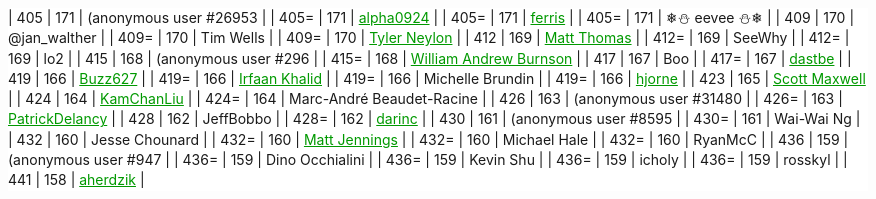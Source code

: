 | 405 | 171 | (anonymous user #26953 |
| 405= | 171 | <a href="https://github.com/drathke924" style="color: #009900;">alpha0924</a> |
| 405= | 171 | <a href="https://github.com/yupferris" style="color: #009900;">ferris</a> |
| 405= | 171 | ❄⛄ eevee ⛄❄ |
| 409 | 170 | @jan_walther |
| 409= | 170 | Tim Wells |
| 409= | 170 | <a href="https://github.com/tylerneylon" style="color: #009900;">Tyler Neylon</a> |
| 412 | 169 | <a href="https://github.com/mattypiper" style="color: #009900;">Matt Thomas</a> |
| 412= | 169 | SeeWhy |
| 412= | 169 | lo2 |
| 415 | 168 | (anonymous user #296 |
| 415= | 168 | <a href="https://github.com/burnson" style="color: #009900;">William Andrew Burnson</a> |
| 417 | 167 | Boo |
| 417= | 167 | <a href="https://github.com/dastbe" style="color: #009900;">dastbe</a> |
| 419 | 166 | <a href="https://github.com/Buzz627" style="color: #009900;">Buzz627</a> |
| 419= | 166 | <a href="https://github.com/IrfaanKhalid" style="color: #009900;">Irfaan Khalid</a> |
| 419= | 166 | Michelle Brundin |
| 419= | 166 | <a href="https://github.com/hjorne" style="color: #009900;">hjorne</a> |
| 423 | 165 | <a href="https://github.com/ScottehMax" style="color: #009900;">Scott Maxwell</a> |
| 424 | 164 | <a href="https://github.com/KamChanLiu" style="color: #009900;">KamChanLiu</a> |
| 424= | 164 | Marc-André Beaudet-Racine |
| 426 | 163 | (anonymous user #31480 |
| 426= | 163 | <a href="https://github.com/PatrickDelancy" style="color: #009900;">PatrickDelancy</a> |
| 428 | 162 | JeffBobbo |
| 428= | 162 | <a href="https://github.com/darinc" style="color: #009900;">darinc</a> |
| 430 | 161 | (anonymous user #8595 |
| 430= | 161 | Wai-Wai Ng |
| 432 | 160 | Jesse Chounard |
| 432= | 160 | <a href="https://github.com/jennmat" style="color: #009900;">Matt Jennings</a> |
| 432= | 160 | Michael Hale |
| 432= | 160 | RyanMcC |
| 436 | 159 | (anonymous user #947 |
| 436= | 159 | Dino Occhialini |
| 436= | 159 | Kevin Shu |
| 436= | 159 | icholy |
| 436= | 159 | rosskyl |
| 441 | 158 | <a href="https://github.com/aherdzik" style="color: #009900;">aherdzik</a> |